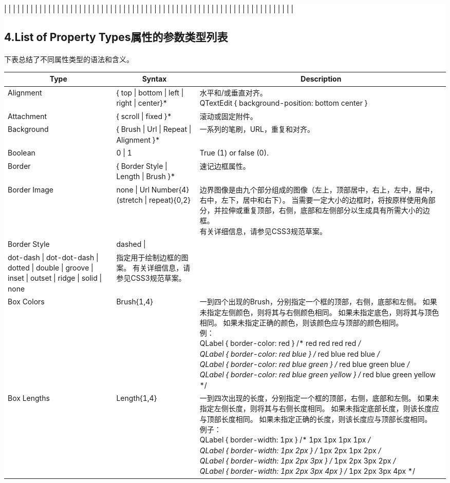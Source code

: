 |      |                        |
|      |                        |
|      |                        |
|      |                        |
|      |                        |
|      |                        |
|      |                        |
|      |                        |
|      |                        |
|      |                        |
|      |                        |
|      |                        |
|      |                        |
|      |                        |
|      |                        |
|      |                        |
|      |                        |
|      |                        |
|      |                        |
|      |                        |
|      |                        |
|      |                        |



## 4.List of Property Types属性的参数类型列表

下表总结了不同属性类型的语法和含义。

| Type         | Syntax                                                       | Description                                                  |
| ------------ | ------------------------------------------------------------ | ------------------------------------------------------------ |
| Alignment    | { top \| bottom \| left \| right \| center}*                 | 水平和/或垂直对齐。<br/>QTextEdit { background-position: bottom center } |
| Attachment   | { scroll \| fixed }*                                         | 滚动或固定附件。                                             |
| Background   | { Brush \| Url \| Repeat \| Alignment }*                     | 一系列的笔刷，URL，重复和对齐。                              |
| Boolean      | 0 \| 1                                                       | True (1) or false (0).                                       |
| Border       | { Border Style \| Length \| Brush }*                         | 速记边框属性。                                               |
| Border Image | none \| Url Number{4}(stretch \| repeat){0,2}                | 边界图像是由九个部分组成的图像（左上，顶部居中，右上，左中，居中，右中，左下，居中和右下）。 当需要一定大小的边框时，将按原样使用角部分，并拉伸或重复顶部，右侧，底部和左侧部分以生成具有所需大小的边框。<br/>有关详细信息，请参见CSS3规范草案。 |
| Border Style | dashed \|
dot-dash \| dot-dot-dash \| dotted \| double \| groove \| inset \| outset \| ridge \| solid \| none | 指定用于绘制边框的图案。 有关详细信息，请参见CSS3规范草案。  |
| Box Colors   | Brush{1,4}                                                   | 一到四个出现的Brush，分别指定一个框的顶部，右侧，底部和左侧。 如果未指定左侧颜色，则将其与右侧颜色相同。 如果未指定底色，则将其与顶色相同。 如果未指定正确的颜色，则该颜色应与顶部的颜色相同。<br/>例：<br/>QLabel { border-color: red }   /* red red red red */<br/> QLabel { border-color: red blue } /* red blue red blue */<br/> QLabel { border-color: red blue green } /* red blue green blue */<br/> QLabel { border-color: red blue green yellow }  /* red blue green yellow */ |
| Box Lengths  | Length{1,4}                                                  | 一到四次出现的长度，分别指定一个框的顶部，右侧，底部和左侧。 如果未指定左侧长度，则将其与右侧长度相同。 如果未指定底部长度，则该长度应与顶部长度相同。 如果未指定正确的长度，则该长度应与顶部长度相同。<br/>例子：<br/>QLabel { border-width: 1px }                    /* 1px 1px 1px 1px */<br/> QLabel { border-width: 1px 2px }                /* 1px 2px 1px 2px */<br/> QLabel { border-width: 1px 2px 3px }            /* 1px 2px 3px 2px */<br/> QLabel { border-width: 1px 2px 3px 4px }        /* 1px 2px 3px 4px */ |